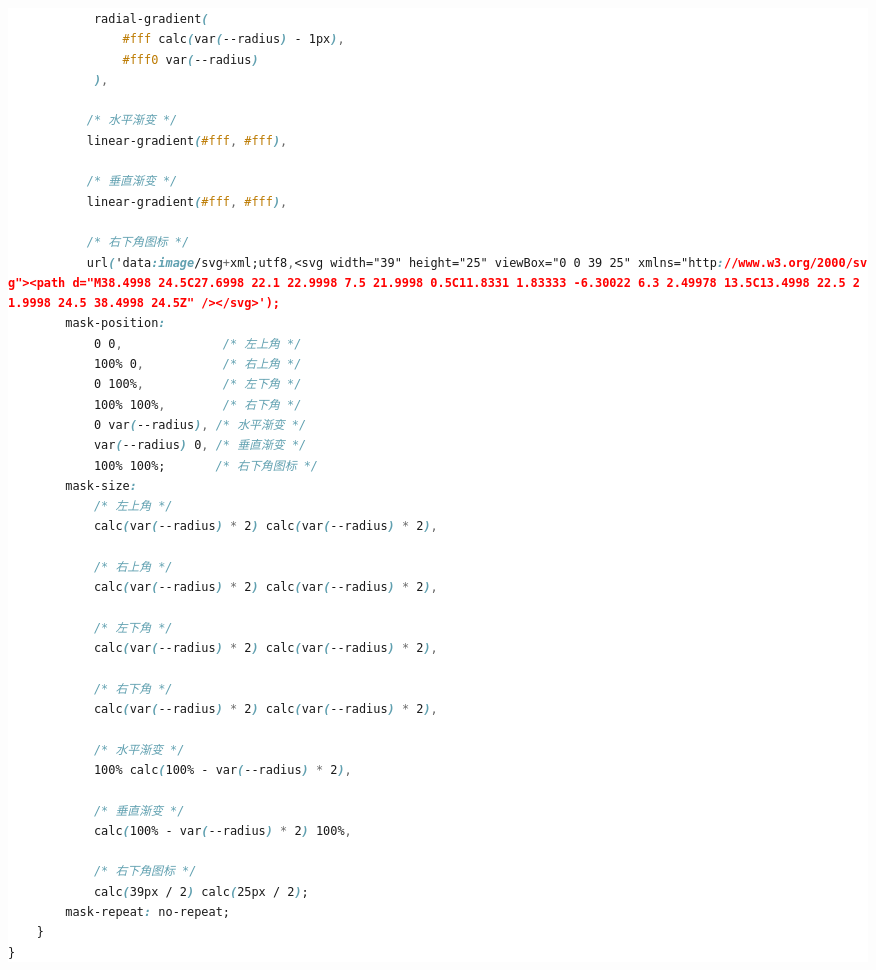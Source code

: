 ```CSS
            radial-gradient(
                #fff calc(var(--radius) - 1px), 
                #fff0 var(--radius)
            ),
           
           /* 水平渐变 */ 
           linear-gradient(#fff, #fff),
           
           /* 垂直渐变 */
           linear-gradient(#fff, #fff),
          
           /* 右下角图标 */
           url('data:image/svg+xml;utf8,<svg width="39" height="25" viewBox="0 0 39 25" xmlns="http://www.w3.org/2000/svg"><path d="M38.4998 24.5C27.6998 22.1 22.9998 7.5 21.9998 0.5C11.8331 1.83333 -6.30022 6.3 2.49978 13.5C13.4998 22.5 21.9998 24.5 38.4998 24.5Z" /></svg>'); 
        mask-position: 
            0 0,              /* 左上角 */ 
            100% 0,           /* 右上角 */ 
            0 100%,           /* 左下角 */ 
            100% 100%,        /* 右下角 */ 
            0 var(--radius), /* 水平渐变 */ 
            var(--radius) 0, /* 垂直渐变 */ 
            100% 100%;       /* 右下角图标 */
        mask-size: 
            /* 左上角 */
            calc(var(--radius) * 2) calc(var(--radius) * 2),
            
            /* 右上角 */
            calc(var(--radius) * 2) calc(var(--radius) * 2),
            
            /* 左下角 */
            calc(var(--radius) * 2) calc(var(--radius) * 2),
            
            /* 右下角 */
            calc(var(--radius) * 2) calc(var(--radius) * 2),
            
            /* 水平渐变 */
            100% calc(100% - var(--radius) * 2),
            
            /* 垂直渐变 */
            calc(100% - var(--radius) * 2) 100%,
            
            /* 右下角图标 */
            calc(39px / 2) calc(25px / 2); 
        mask-repeat: no-repeat;
    }
}
```

  

